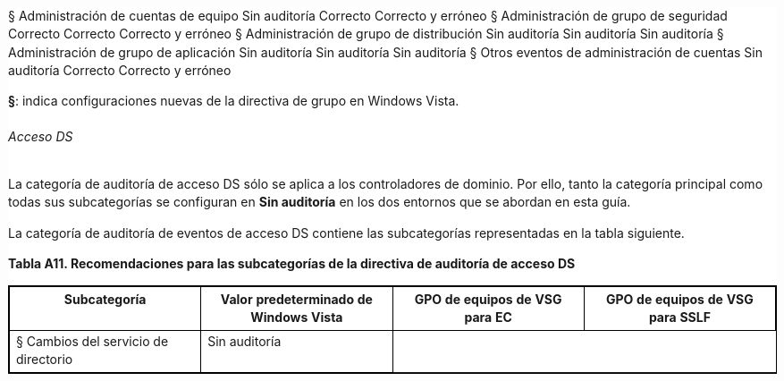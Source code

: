 <td style="border:1px solid black;">§ Administración de cuentas de equipo</td>
<td style="border:1px solid black;">Sin auditoría</td>
<td style="border:1px solid black;">Correcto</td>
<td style="border:1px solid black;">Correcto y erróneo</td>
</tr>
<tr class="odd">
<td style="border:1px solid black;">§ Administración de grupo de seguridad</td>
<td style="border:1px solid black;">Correcto</td>
<td style="border:1px solid black;">Correcto</td>
<td style="border:1px solid black;">Correcto y erróneo</td>
</tr>
<tr class="even">
<td style="border:1px solid black;">§ Administración de grupo de distribución</td>
<td style="border:1px solid black;">Sin auditoría</td>
<td style="border:1px solid black;">Sin auditoría</td>
<td style="border:1px solid black;">Sin auditoría</td>
</tr>
<tr class="odd">
<td style="border:1px solid black;">§ Administración de grupo de aplicación</td>
<td style="border:1px solid black;">Sin auditoría</td>
<td style="border:1px solid black;">Sin auditoría</td>
<td style="border:1px solid black;">Sin auditoría</td>
</tr>
<tr class="even">
<td style="border:1px solid black;">§ Otros eventos de administración de cuentas</td>
<td style="border:1px solid black;">Sin auditoría</td>
<td style="border:1px solid black;">Correcto</td>
<td style="border:1px solid black;">Correcto y erróneo</td>
</tr>
</tbody>
</table>
  
**§**: indica configuraciones nuevas de la directiva de grupo en Windows Vista.
  
###### Acceso DS
  
La categoría de auditoría de acceso DS sólo se aplica a los controladores de dominio. Por ello, tanto la categoría principal como todas sus subcategorías se configuran en **Sin auditoría** en los dos entornos que se abordan en esta guía.
  
La categoría de auditoría de eventos de acceso DS contiene las subcategorías representadas en la tabla siguiente.
  
**Tabla A11. Recomendaciones para las subcategorías de la directiva de auditoría de acceso DS**

 
<p> </p>
<table style="border:1px solid black;">
<colgroup>
<col width="25%" />
<col width="25%" />
<col width="25%" />
<col width="25%" />
</colgroup>
<thead>
<tr class="header">
<th style="border:1px solid black;" >Subcategoría</th>
<th style="border:1px solid black;" >Valor predeterminado de Windows Vista</th>
<th style="border:1px solid black;" >GPO de equipos de VSG para EC</th>
<th style="border:1px solid black;" >GPO de equipos de VSG para SSLF</th>
</tr>
</thead>
<tbody>
<tr class="odd">
<td style="border:1px solid black;">§ Cambios del servicio de directorio</td>
<td style="border:1px solid black;">Sin auditoría</td>